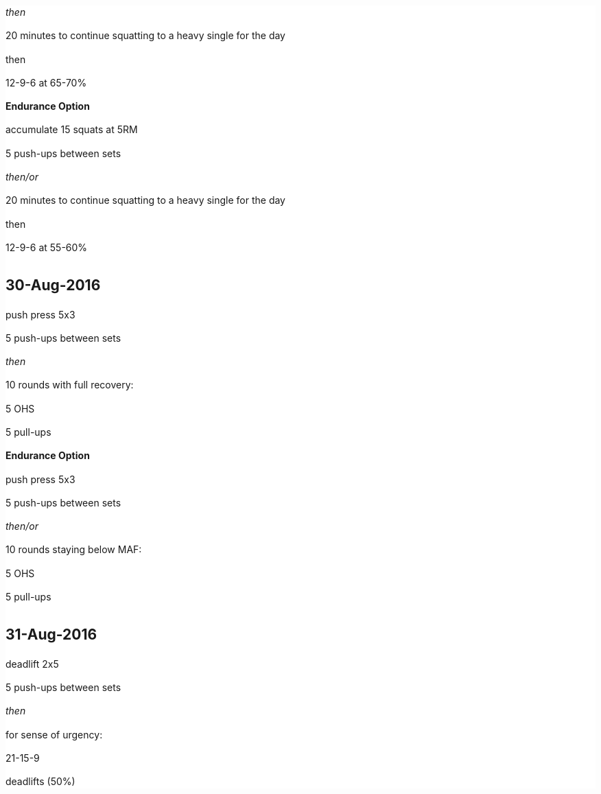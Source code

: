*then*

20 minutes to continue squatting to a heavy single for the day

then

12-9-6 at 65-70%

**Endurance Option**

accumulate 15 squats at 5RM

5 push-ups between sets

*then/or*

20 minutes to continue squatting to a heavy single for the day

then

12-9-6 at 55-60%

## 30-Aug-2016

push press 5x3

5 push-ups between sets

*then*

10 rounds with full recovery:

5 OHS

5 pull-ups

**Endurance Option**

push press 5x3

5 push-ups between sets

*then/or*

10 rounds staying below MAF:

5 OHS

5 pull-ups

## 31-Aug-2016

deadlift 2x5

5 push-ups between sets

*then*

for sense of urgency:

21-15-9

deadlifts (50%)
